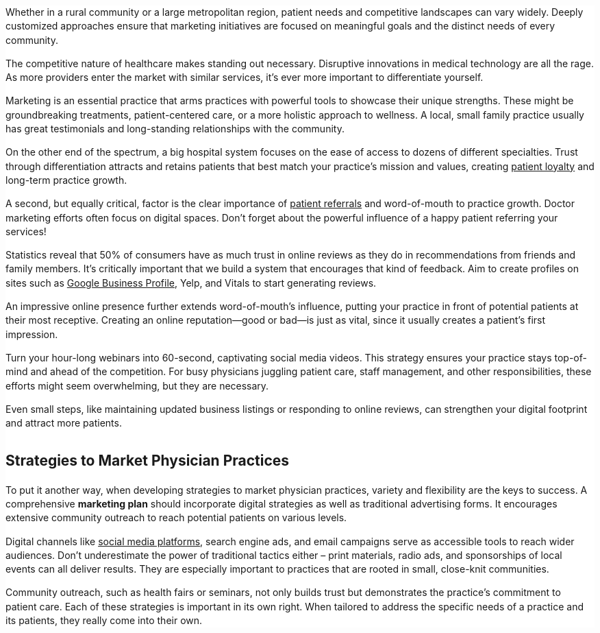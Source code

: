 Whether in a rural community or a large metropolitan region, patient needs and competitive landscapes can vary widely. Deeply customized approaches ensure that marketing initiatives are focused on meaningful goals and the distinct needs of every community.

The competitive nature of healthcare makes standing out necessary. Disruptive innovations in medical technology are all the rage. As more providers enter the market with similar services, it’s ever more important to differentiate yourself.

Marketing is an essential practice that arms practices with powerful tools to showcase their unique strengths. These might be groundbreaking treatments, patient-centered care, or a more holistic approach to wellness. A local, small family practice usually has great testimonials and long-standing relationships with the community.

On the other end of the spectrum, a big hospital system focuses on the ease of access to dozens of different specialties. Trust through differentiation attracts and retains patients that best match your practice’s mission and values, creating [patient loyalty](https://www.inboundmedic.com/blog/patient-retention-strategies/) and long-term practice growth.

A second, but equally critical, factor is the clear importance of [patient referrals](https://www.inboundmedic.com/blog/what-is-lead-generation-in-healthcare/) and word-of-mouth to practice growth. Doctor marketing efforts often focus on digital spaces. Don’t forget about the powerful influence of a happy patient referring your services!

Statistics reveal that 50% of consumers have as much trust in online reviews as they do in recommendations from friends and family members. It’s critically important that we build a system that encourages that kind of feedback. Aim to create profiles on sites such as [Google Business Profile](https://www.inboundmedic.com/blog/how-to-market-a-dental-practice/), Yelp, and Vitals to start generating reviews.

An impressive online presence further extends word-of-mouth’s influence, putting your practice in front of potential patients at their most receptive. Creating an online reputation—good or bad—is just as vital, since it usually creates a patient’s first impression.

Turn your hour-long webinars into 60-second, captivating social media videos. This strategy ensures your practice stays top-of-mind and ahead of the competition. For busy physicians juggling patient care, staff management, and other responsibilities, these efforts might seem overwhelming, but they are necessary.

Even small steps, like maintaining updated business listings or responding to online reviews, can strengthen your digital footprint and attract more patients.

## Strategies to Market Physician Practices

To put it another way, when developing strategies to market physician practices, variety and flexibility are the keys to success. A comprehensive **marketing plan** should incorporate digital strategies as well as traditional advertising forms. It encourages extensive community outreach to reach potential patients on various levels.

Digital channels like [social media platforms](https://www.inboundmedic.com/blog/plastic-surgery-marketing/#:~:text=Utilizing%20Social%20Media%20Platforms), search engine ads, and email campaigns serve as accessible tools to reach wider audiences. Don’t underestimate the power of traditional tactics either – print materials, radio ads, and sponsorships of local events can all deliver results. They are especially important to practices that are rooted in small, close-knit communities.

Community outreach, such as health fairs or seminars, not only builds trust but demonstrates the practice’s commitment to patient care. Each of these strategies is important in its own right. When tailored to address the specific needs of a practice and its patients, they really come into their own.
